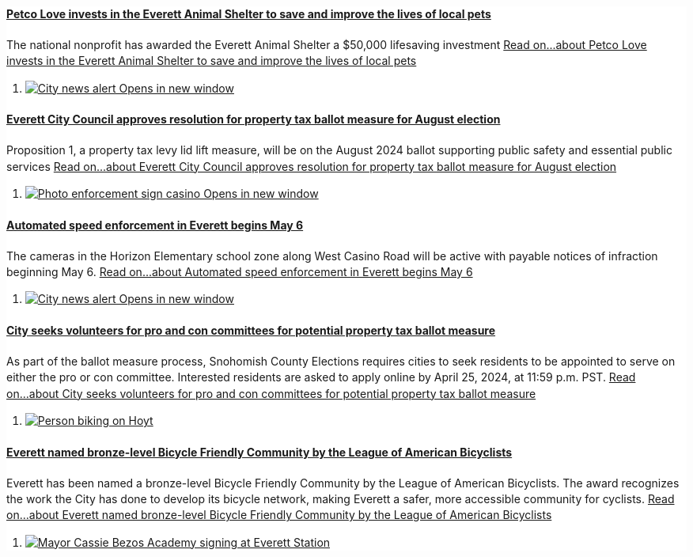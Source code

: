 ####  [Petco Love invests in the Everett Animal Shelter to save and improve the lives of local pets](https://www.everettwa.gov/CivicAlerts.aspx?AID=3993)    

 The national nonprofit has awarded the Everett Animal Shelter a $50,000 lifesaving investment [Read on...about Petco Love invests in the Everett Animal Shelter to save and improve the lives of local pets](https://www.everettwa.gov/CivicAlerts.aspx?AID=3993)  
 1.  [![City news alert Opens in new window](560a481d94b94be28e45a6ee498682f92b2eb99f8f6f5956c9aad969f61ee5e5.jpg)](https://www.everettwa.gov/CivicAlerts.aspx?AID=3975)     

####  [Everett City Council approves resolution for property tax ballot measure for August election](https://www.everettwa.gov/CivicAlerts.aspx?AID=3975)    

 Proposition 1, a property tax levy lid lift measure, will be on the August 2024 ballot supporting public safety and essential public services [Read on...about Everett City Council approves resolution for property tax ballot measure for August election](https://www.everettwa.gov/CivicAlerts.aspx?AID=3975)  
 1.  [![Photo enforcement sign casino Opens in new window](560a481d94b94be28e45a6ee498682f92b2eb99f8f6f5956c9aad969f61ee5e5.jpg)](https://www.everettwa.gov/CivicAlerts.aspx?AID=3973)     

####  [Automated speed enforcement in Everett begins May 6](https://www.everettwa.gov/CivicAlerts.aspx?AID=3973)    

 The cameras in the Horizon Elementary school zone along West Casino Road will be active with payable notices of infraction beginning May 6. [Read on...about Automated speed enforcement in Everett begins May 6](https://www.everettwa.gov/CivicAlerts.aspx?AID=3973)  
 1.  [![City news alert Opens in new window](560a481d94b94be28e45a6ee498682f92b2eb99f8f6f5956c9aad969f61ee5e5.jpg)](https://www.everettwa.gov/CivicAlerts.aspx?AID=3963)     

####  [City seeks volunteers for pro and con committees for potential property tax ballot measure](https://www.everettwa.gov/CivicAlerts.aspx?AID=3963)    

 As part of the ballot measure process, Snohomish County Elections requires cities to seek residents to be appointed to serve on either the pro or con committee. Interested residents are asked to apply online by April 25, 2024, at 11:59 p.m. PST. [Read on...about City seeks volunteers for pro and con committees for potential property tax ballot measure](https://www.everettwa.gov/CivicAlerts.aspx?AID=3963)  
 1.  [![Person biking on Hoyt](560a481d94b94be28e45a6ee498682f92b2eb99f8f6f5956c9aad969f61ee5e5.jpg)](https://www.everettwa.gov/CivicAlerts.aspx?AID=3447)     

####  [Everett named bronze-level Bicycle Friendly Community by the League of American Bicyclists](https://www.everettwa.gov/CivicAlerts.aspx?AID=3447)    

 Everett has been named a bronze-level Bicycle Friendly Community by the League of American Bicyclists. The award recognizes the work the City has done to develop its bicycle network, making Everett a safer, more accessible community for cyclists. [Read on...about Everett named bronze-level Bicycle Friendly Community by the League of American Bicyclists](https://www.everettwa.gov/CivicAlerts.aspx?AID=3447)  
 1.  [![Mayor Cassie Bezos Academy signing at Everett Station](560a481d94b94be28e45a6ee498682f92b2eb99f8f6f5956c9aad969f61ee5e5.jpg)](https://www.everettwa.gov/CivicAlerts.aspx?AID=3255)     
